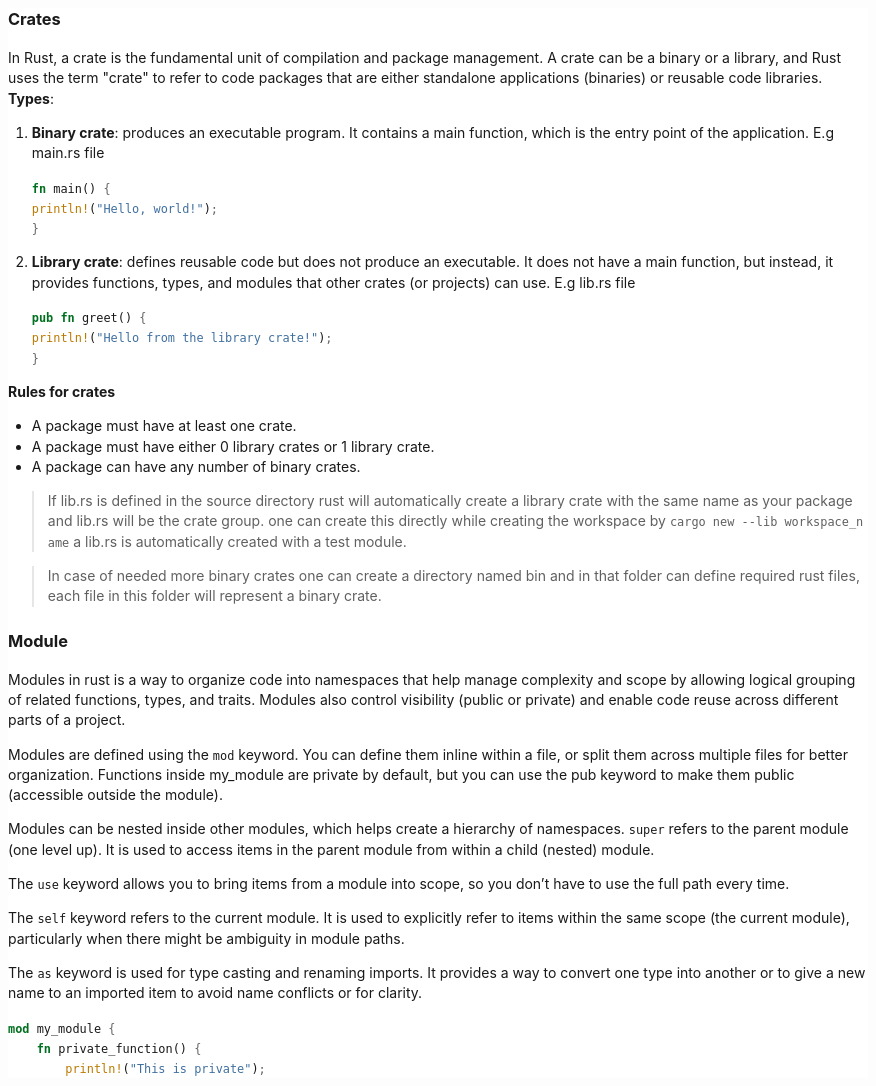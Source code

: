 ### Crates
In Rust, a crate is the fundamental unit of compilation and package management. A crate can be a binary or a library, and Rust uses the term "crate" to refer to code packages that are either standalone applications (binaries) or reusable code libraries.
**Types**:
1. **Binary crate**: produces an executable program. It contains a main function, which is the entry point of the application.
    E.g main.rs file
    ```rust
    fn main() {
    println!("Hello, world!");
    }
    ```
2. **Library crate**: defines reusable code but does not produce an executable. It does not have a main function, but instead, it provides functions, types, and modules that other crates (or projects) can use.
    E.g lib.rs file
    ```rust
    pub fn greet() {
    println!("Hello from the library crate!");
    }
    ```

**Rules for crates**
- A package must have at least one crate.
- A package must have either 0 library crates or 1 library crate.
- A package can have any number of binary crates.

> If lib.rs is defined in the source directory rust will automatically create a library crate with the same name as your package and lib.rs will be the crate group. one can create this directly while creating the workspace by 
    ```
    cargo new --lib workspace_name
    ```
    a lib.rs is automatically created with a test module.

> In case of needed more binary crates one can create a directory named bin and in that folder can define required rust files, each file in this folder will represent a binary crate.

### Module
Modules in rust is a way to organize code into namespaces that help manage complexity and scope by allowing logical grouping of related functions, types, and traits. Modules also control visibility (public or private) and enable code reuse across different parts of a project.

Modules are defined using the ```mod``` keyword. You can define them inline within a file, or split them across multiple files for better organization.
Functions inside my_module are private by default, but you can use the pub keyword to make them public (accessible outside the module).

Modules can be nested inside other modules, which helps create a hierarchy of namespaces.
```super``` refers to the parent module (one level up). It is used to access items in the parent module from within a child (nested) module.

The ```use``` keyword allows you to bring items from a module into scope, so you don’t have to use the full path every time.

The ```self``` keyword refers to the current module. It is used to explicitly refer to items within the same scope (the current module), particularly when there might be ambiguity in module paths.

The ```as``` keyword is used for type casting and renaming imports. It provides a way to convert one type into another or to give a new name to an imported item to avoid name conflicts or for clarity.
```Rust
mod my_module {
    fn private_function() {
        println!("This is private");
```
